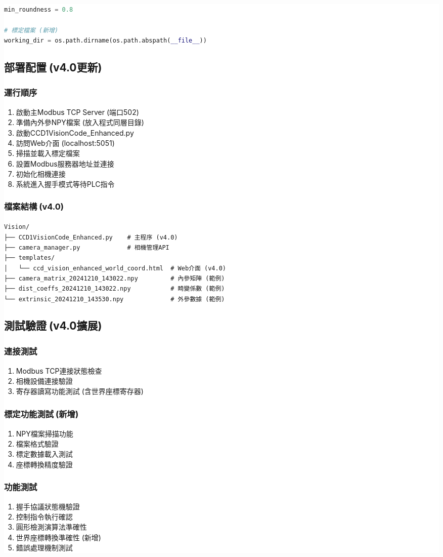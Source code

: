 ```python
min_roundness = 0.8

# 標定檔案 (新增)
working_dir = os.path.dirname(os.path.abspath(__file__))
```

## 部署配置 (v4.0更新)

### 運行順序
1. 啟動主Modbus TCP Server (端口502)
2. 準備內外參NPY檔案 (放入程式同層目錄)
3. 啟動CCD1VisionCode_Enhanced.py
4. 訪問Web介面 (localhost:5051)
5. 掃描並載入標定檔案
6. 設置Modbus服務器地址並連接
7. 初始化相機連接
8. 系統進入握手模式等待PLC指令

### 檔案結構 (v4.0)
```
Vision/
├── CCD1VisionCode_Enhanced.py    # 主程序 (v4.0)
├── camera_manager.py             # 相機管理API
├── templates/
│   └── ccd_vision_enhanced_world_coord.html  # Web介面 (v4.0)
├── camera_matrix_20241210_143022.npy         # 內參矩陣 (範例)
├── dist_coeffs_20241210_143022.npy           # 畸變係數 (範例)
└── extrinsic_20241210_143530.npy             # 外參數據 (範例)
```

## 測試驗證 (v4.0擴展)

### 連接測試
1. Modbus TCP連接狀態檢查
2. 相機設備連接驗證
3. 寄存器讀寫功能測試 (含世界座標寄存器)

### 標定功能測試 (新增)
1. NPY檔案掃描功能
2. 檔案格式驗證
3. 標定數據載入測試
4. 座標轉換精度驗證

### 功能測試
1. 握手協議狀態機驗證
2. 控制指令執行確認
3. 圓形檢測演算法準確性
4. 世界座標轉換準確性 (新增)
5. 錯誤處理機制測試
